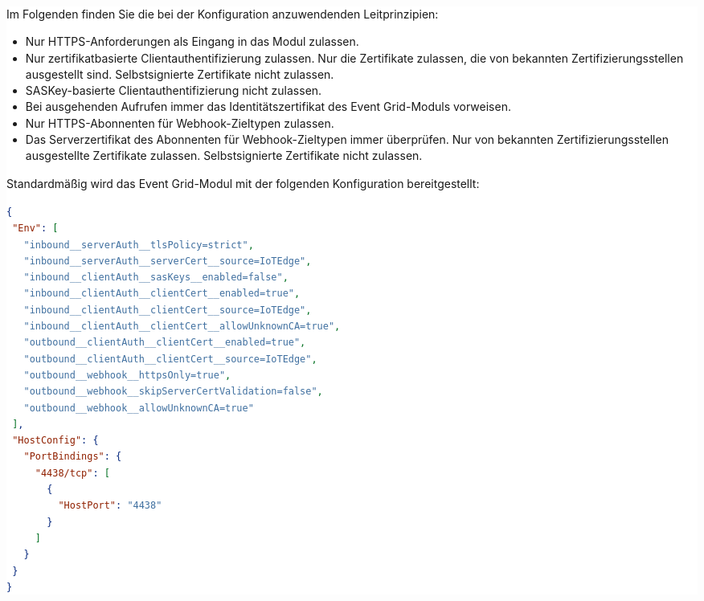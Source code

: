 Im Folgenden finden Sie die bei der Konfiguration anzuwendenden Leitprinzipien:

* Nur HTTPS-Anforderungen als Eingang in das Modul zulassen.
* Nur zertifikatbasierte Clientauthentifizierung zulassen. Nur die Zertifikate zulassen, die von bekannten Zertifizierungsstellen ausgestellt sind. Selbstsignierte Zertifikate nicht zulassen.
* SASKey-basierte Clientauthentifizierung nicht zulassen.
* Bei ausgehenden Aufrufen immer das Identitätszertifikat des Event Grid-Moduls vorweisen.
* Nur HTTPS-Abonnenten für Webhook-Zieltypen zulassen.
* Das Serverzertifikat des Abonnenten für Webhook-Zieltypen immer überprüfen. Nur von bekannten Zertifizierungsstellen ausgestellte Zertifikate zulassen. Selbstsignierte Zertifikate nicht zulassen.

Standardmäßig wird das Event Grid-Modul mit der folgenden Konfiguration bereitgestellt:

 ```json
 {
  "Env": [
    "inbound__serverAuth__tlsPolicy=strict",
    "inbound__serverAuth__serverCert__source=IoTEdge",
    "inbound__clientAuth__sasKeys__enabled=false",
    "inbound__clientAuth__clientCert__enabled=true",
    "inbound__clientAuth__clientCert__source=IoTEdge",
    "inbound__clientAuth__clientCert__allowUnknownCA=true",
    "outbound__clientAuth__clientCert__enabled=true",
    "outbound__clientAuth__clientCert__source=IoTEdge",
    "outbound__webhook__httpsOnly=true",
    "outbound__webhook__skipServerCertValidation=false",
    "outbound__webhook__allowUnknownCA=true"
  ],
  "HostConfig": {
    "PortBindings": {
      "4438/tcp": [
        {
          "HostPort": "4438"
        }
      ]
    }
  }
}
```
